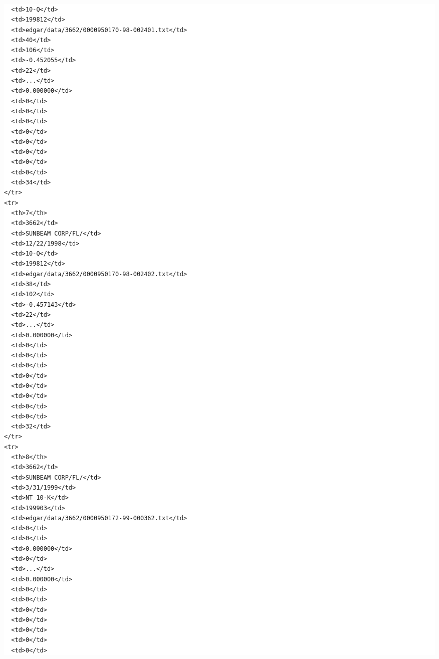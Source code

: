       <td>10-Q</td>
      <td>199812</td>
      <td>edgar/data/3662/0000950170-98-002401.txt</td>
      <td>40</td>
      <td>106</td>
      <td>-0.452055</td>
      <td>22</td>
      <td>...</td>
      <td>0.000000</td>
      <td>0</td>
      <td>0</td>
      <td>0</td>
      <td>0</td>
      <td>0</td>
      <td>0</td>
      <td>0</td>
      <td>0</td>
      <td>34</td>
    </tr>
    <tr>
      <th>7</th>
      <td>3662</td>
      <td>SUNBEAM CORP/FL/</td>
      <td>12/22/1998</td>
      <td>10-Q</td>
      <td>199812</td>
      <td>edgar/data/3662/0000950170-98-002402.txt</td>
      <td>38</td>
      <td>102</td>
      <td>-0.457143</td>
      <td>22</td>
      <td>...</td>
      <td>0.000000</td>
      <td>0</td>
      <td>0</td>
      <td>0</td>
      <td>0</td>
      <td>0</td>
      <td>0</td>
      <td>0</td>
      <td>0</td>
      <td>32</td>
    </tr>
    <tr>
      <th>8</th>
      <td>3662</td>
      <td>SUNBEAM CORP/FL/</td>
      <td>3/31/1999</td>
      <td>NT 10-K</td>
      <td>199903</td>
      <td>edgar/data/3662/0000950172-99-000362.txt</td>
      <td>0</td>
      <td>0</td>
      <td>0.000000</td>
      <td>0</td>
      <td>...</td>
      <td>0.000000</td>
      <td>0</td>
      <td>0</td>
      <td>0</td>
      <td>0</td>
      <td>0</td>
      <td>0</td>
      <td>0</td>